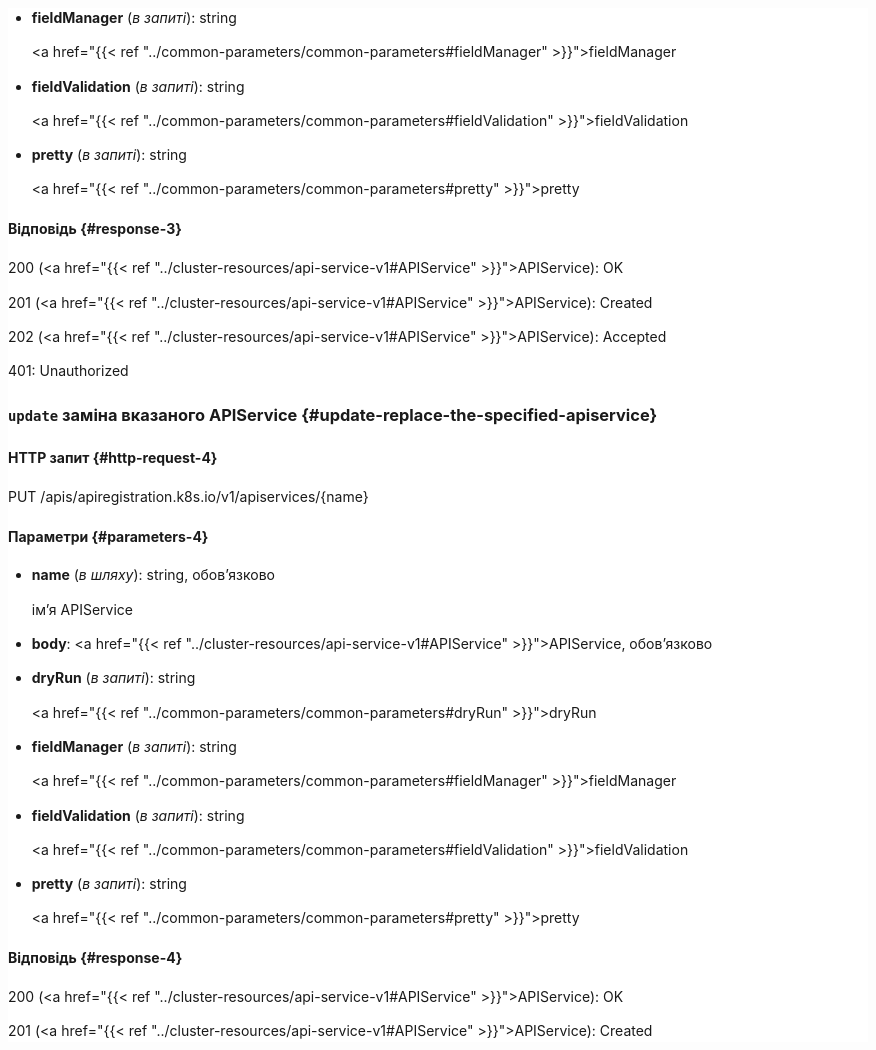 - **fieldManager** (*в запиті*): string

  <a href="{{< ref "../common-parameters/common-parameters#fieldManager" >}}">fieldManager</a>

- **fieldValidation** (*в запиті*): string

  <a href="{{< ref "../common-parameters/common-parameters#fieldValidation" >}}">fieldValidation</a>

- **pretty** (*в запиті*): string

  <a href="{{< ref "../common-parameters/common-parameters#pretty" >}}">pretty</a>

#### Відповідь {#response-3}

200 (<a href="{{< ref "../cluster-resources/api-service-v1#APIService" >}}">APIService</a>): OK

201 (<a href="{{< ref "../cluster-resources/api-service-v1#APIService" >}}">APIService</a>): Created

202 (<a href="{{< ref "../cluster-resources/api-service-v1#APIService" >}}">APIService</a>): Accepted

401: Unauthorized

### `update` заміна вказаного APIService {#update-replace-the-specified-apiservice}

#### HTTP запит {#http-request-4}

PUT /apis/apiregistration.k8s.io/v1/apiservices/{name}

#### Параметри {#parameters-4}

- **name** (*в шляху*): string, обовʼязково

  імʼя APIService

- **body**: <a href="{{< ref "../cluster-resources/api-service-v1#APIService" >}}">APIService</a>, обовʼязково

- **dryRun** (*в запиті*): string

  <a href="{{< ref "../common-parameters/common-parameters#dryRun" >}}">dryRun</a>

- **fieldManager** (*в запиті*): string

  <a href="{{< ref "../common-parameters/common-parameters#fieldManager" >}}">fieldManager</a>

- **fieldValidation** (*в запиті*): string

  <a href="{{< ref "../common-parameters/common-parameters#fieldValidation" >}}">fieldValidation</a>

- **pretty** (*в запиті*): string

  <a href="{{< ref "../common-parameters/common-parameters#pretty" >}}">pretty</a>

#### Відповідь {#response-4}

200 (<a href="{{< ref "../cluster-resources/api-service-v1#APIService" >}}">APIService</a>): OK

201 (<a href="{{< ref "../cluster-resources/api-service-v1#APIService" >}}">APIService</a>): Created
